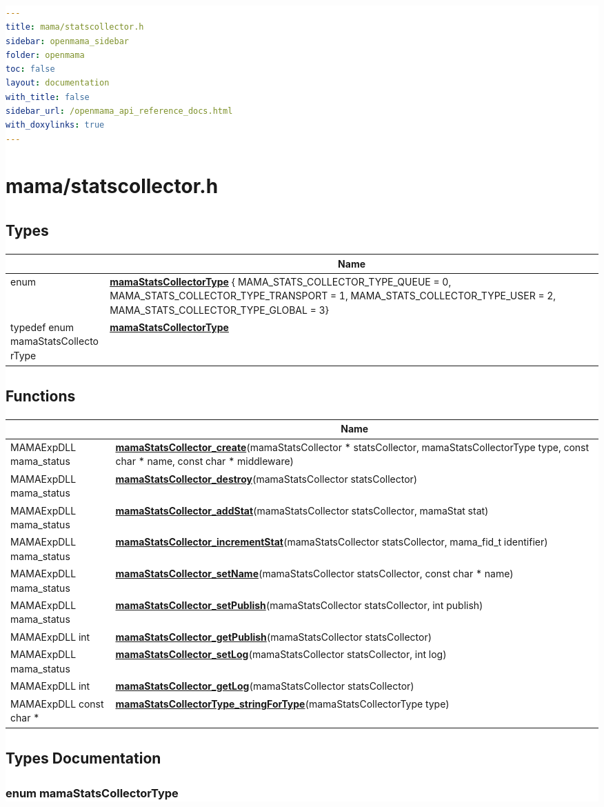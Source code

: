 ```yaml
---
title: mama/statscollector.h
sidebar: openmama_sidebar
folder: openmama
toc: false
layout: documentation
with_title: false
sidebar_url: /openmama_api_reference_docs.html
with_doxylinks: true
---
```


# mama/statscollector.h



## Types

|                | Name           |
| -------------- | -------------- |
| enum| **[mamaStatsCollectorType](statscollector_8h.html#enum-mamastatscollectortype)** { MAMA_STATS_COLLECTOR_TYPE_QUEUE = 0, MAMA_STATS_COLLECTOR_TYPE_TRANSPORT = 1, MAMA_STATS_COLLECTOR_TYPE_USER = 2, MAMA_STATS_COLLECTOR_TYPE_GLOBAL = 3} |
| typedef enum mamaStatsCollectorType | **[mamaStatsCollectorType](statscollector_8h.html#typedef-mamastatscollectortype)**  |

## Functions

|                | Name           |
| -------------- | -------------- |
| MAMAExpDLL mama_status | **[mamaStatsCollector_create](statscollector_8h.html#function-mamastatscollector-create)**(mamaStatsCollector * statsCollector, mamaStatsCollectorType type, const char * name, const char * middleware) |
| MAMAExpDLL mama_status | **[mamaStatsCollector_destroy](statscollector_8h.html#function-mamastatscollector-destroy)**(mamaStatsCollector statsCollector) |
| MAMAExpDLL mama_status | **[mamaStatsCollector_addStat](statscollector_8h.html#function-mamastatscollector-addstat)**(mamaStatsCollector statsCollector, mamaStat stat) |
| MAMAExpDLL mama_status | **[mamaStatsCollector_incrementStat](statscollector_8h.html#function-mamastatscollector-incrementstat)**(mamaStatsCollector statsCollector, mama_fid_t identifier) |
| MAMAExpDLL mama_status | **[mamaStatsCollector_setName](statscollector_8h.html#function-mamastatscollector-setname)**(mamaStatsCollector statsCollector, const char * name) |
| MAMAExpDLL mama_status | **[mamaStatsCollector_setPublish](statscollector_8h.html#function-mamastatscollector-setpublish)**(mamaStatsCollector statsCollector, int publish) |
| MAMAExpDLL int | **[mamaStatsCollector_getPublish](statscollector_8h.html#function-mamastatscollector-getpublish)**(mamaStatsCollector statsCollector) |
| MAMAExpDLL mama_status | **[mamaStatsCollector_setLog](statscollector_8h.html#function-mamastatscollector-setlog)**(mamaStatsCollector statsCollector, int log) |
| MAMAExpDLL int | **[mamaStatsCollector_getLog](statscollector_8h.html#function-mamastatscollector-getlog)**(mamaStatsCollector statsCollector) |
| MAMAExpDLL const char * | **[mamaStatsCollectorType_stringForType](statscollector_8h.html#function-mamastatscollectortype-stringfortype)**(mamaStatsCollectorType type) |

## Types Documentation

### enum mamaStatsCollectorType

